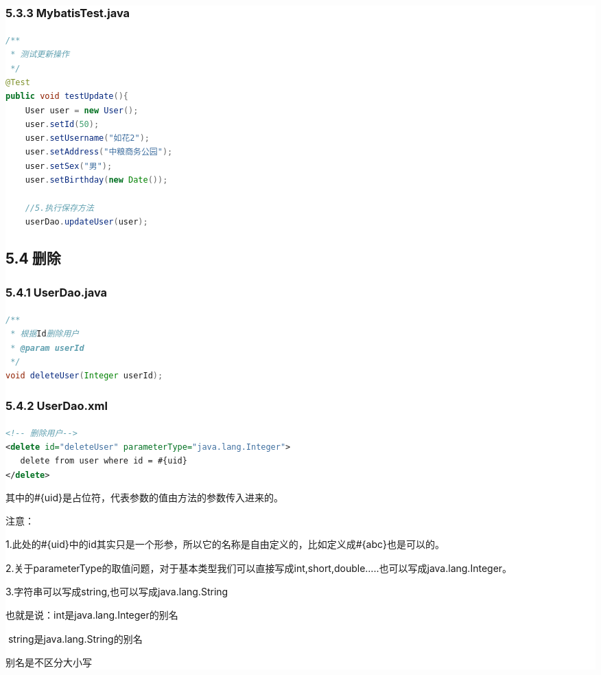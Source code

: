 ### 5.3.3 MybatisTest.java

```java
/**
 * 测试更新操作
 */
@Test
public void testUpdate(){
    User user = new User();
    user.setId(50);
    user.setUsername("如花2");
    user.setAddress("中粮商务公园");
    user.setSex("男");
    user.setBirthday(new Date());

    //5.执行保存方法
    userDao.updateUser(user);
```

## 5.4 删除

### 5.4.1 UserDao.java

```java
/**
 * 根据Id删除用户
 * @param userId
 */
void deleteUser(Integer userId);
```

### 5.4.2 UserDao.xml

 ```xml
<!-- 删除用户-->
<delete id="deleteUser" parameterType="java.lang.Integer">
    delete from user where id = #{uid}
</delete>
 ```

其中的#{uid}是占位符，代表参数的值由方法的参数传入进来的。

注意：

1.此处的#{uid}中的id其实只是一个形参，所以它的名称是自由定义的，比如定义成#{abc}也是可以的。

2.关于parameterType的取值问题，对于基本类型我们可以直接写成int,short,double…..也可以写成java.lang.Integer。

3.字符串可以写成string,也可以写成java.lang.String

也就是说：int是java.lang.Integer的别名

​          string是java.lang.String的别名

别名是不区分大小写
